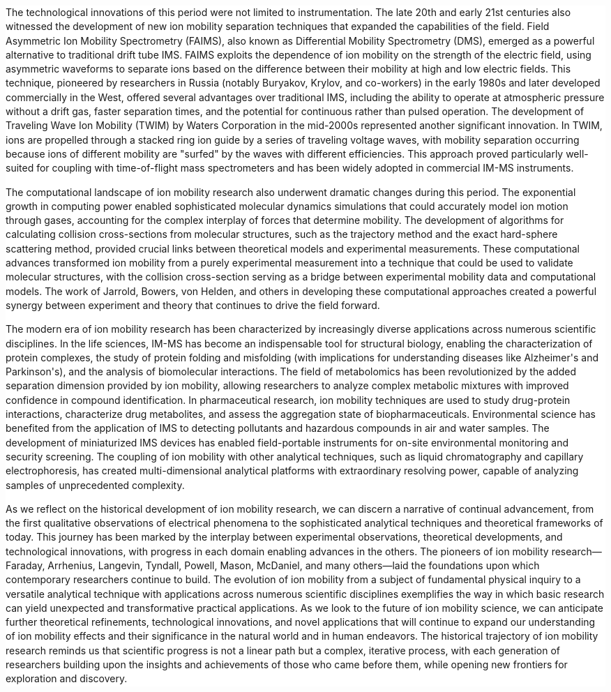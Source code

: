 The technological innovations of this period were not limited to instrumentation. The late 20th and early 21st centuries also witnessed the development of new ion mobility separation techniques that expanded the capabilities of the field. Field Asymmetric Ion Mobility Spectrometry (FAIMS), also known as Differential Mobility Spectrometry (DMS), emerged as a powerful alternative to traditional drift tube IMS. FAIMS exploits the dependence of ion mobility on the strength of the electric field, using asymmetric waveforms to separate ions based on the difference between their mobility at high and low electric fields. This technique, pioneered by researchers in Russia (notably Buryakov, Krylov, and co-workers) in the early 1980s and later developed commercially in the West, offered several advantages over traditional IMS, including the ability to operate at atmospheric pressure without a drift gas, faster separation times, and the potential for continuous rather than pulsed operation. The development of Traveling Wave Ion Mobility (TWIM) by Waters Corporation in the mid-2000s represented another significant innovation. In TWIM, ions are propelled through a stacked ring ion guide by a series of traveling voltage waves, with mobility separation occurring because ions of different mobility are "surfed" by the waves with different efficiencies. This approach proved particularly well-suited for coupling with time-of-flight mass spectrometers and has been widely adopted in commercial IM-MS instruments.

The computational landscape of ion mobility research also underwent dramatic changes during this period. The exponential growth in computing power enabled sophisticated molecular dynamics simulations that could accurately model ion motion through gases, accounting for the complex interplay of forces that determine mobility. The development of algorithms for calculating collision cross-sections from molecular structures, such as the trajectory method and the exact hard-sphere scattering method, provided crucial links between theoretical models and experimental measurements. These computational advances transformed ion mobility from a purely experimental measurement into a technique that could be used to validate molecular structures, with the collision cross-section serving as a bridge between experimental mobility data and computational models. The work of Jarrold, Bowers, von Helden, and others in developing these computational approaches created a powerful synergy between experiment and theory that continues to drive the field forward.

The modern era of ion mobility research has been characterized by increasingly diverse applications across numerous scientific disciplines. In the life sciences, IM-MS has become an indispensable tool for structural biology, enabling the characterization of protein complexes, the study of protein folding and misfolding (with implications for understanding diseases like Alzheimer's and Parkinson's), and the analysis of biomolecular interactions. The field of metabolomics has been revolutionized by the added separation dimension provided by ion mobility, allowing researchers to analyze complex metabolic mixtures with improved confidence in compound identification. In pharmaceutical research, ion mobility techniques are used to study drug-protein interactions, characterize drug metabolites, and assess the aggregation state of biopharmaceuticals. Environmental science has benefited from the application of IMS to detecting pollutants and hazardous compounds in air and water samples. The development of miniaturized IMS devices has enabled field-portable instruments for on-site environmental monitoring and security screening. The coupling of ion mobility with other analytical techniques, such as liquid chromatography and capillary electrophoresis, has created multi-dimensional analytical platforms with extraordinary resolving power, capable of analyzing samples of unprecedented complexity.

As we reflect on the historical development of ion mobility research, we can discern a narrative of continual advancement, from the first qualitative observations of electrical phenomena to the sophisticated analytical techniques and theoretical frameworks of today. This journey has been marked by the interplay between experimental observations, theoretical developments, and technological innovations, with progress in each domain enabling advances in the others. The pioneers of ion mobility research—Faraday, Arrhenius, Langevin, Tyndall, Powell, Mason, McDaniel, and many others—laid the foundations upon which contemporary researchers continue to build. The evolution of ion mobility from a subject of fundamental physical inquiry to a versatile analytical technique with applications across numerous scientific disciplines exemplifies the way in which basic research can yield unexpected and transformative practical applications. As we look to the future of ion mobility science, we can anticipate further theoretical refinements, technological innovations, and novel applications that will continue to expand our understanding of ion mobility effects and their significance in the natural world and in human endeavors. The historical trajectory of ion mobility research reminds us that scientific progress is not a linear path but a complex, iterative process, with each generation of researchers building upon the insights and achievements of those who came before them, while opening new frontiers for exploration and discovery.
